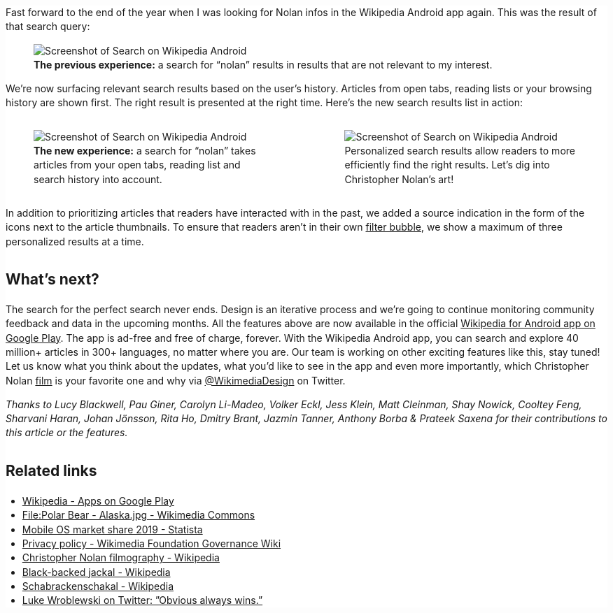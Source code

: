 Fast forward to the end of the year when I was looking for Nolan infos in the Wikipedia Android app again. This was the result of that search query:

<figure class="third-width">
  <img src="{{ "/assets/uploads/search-of-perfect-search/search-previous-experience.png" | relative_url }}" alt="Screenshot of Search on Wikipedia Android">
  <figcaption><strong>The previous experience:</strong> a search for “nolan” results in results that are not relevant to my interest.</figcaption>
</figure>

We’re now surfacing relevant search results based on the user’s history. Articles from open tabs, reading lists or your browsing history are shown first. The right result is presented at the right time. Here’s the new search results list in action:

<div class="columns">
  <figure class="third-width">
    <img src="{{ "/assets/uploads/search-of-perfect-search/search-new-personalized-experience.png" | relative_url }}" alt="Screenshot of Search on Wikipedia Android">
    <figcaption><strong>The new experience:</strong> a search for “nolan” takes articles from your open tabs, reading list and search history into account.</figcaption>
  </figure>

  <figure class="third-width">
    <img src="{{ "/assets/uploads/search-of-perfect-search/search-new-personalized-experience-article.png" | relative_url }}" alt="Screenshot of Search on Wikipedia Android">
    <figcaption>Personalized search results allow readers to more efficiently find the right results. Let’s dig into Christopher Nolan’s art!</figcaption>
  </figure>
</div>

In addition to prioritizing articles that readers have interacted with in the past, we added a source indication in the form of the icons next to the article thumbnails. To ensure that readers aren’t in their own [filter bubble](https://en.wikipedia.org/wiki/Filter_bubble), we show a maximum of three personalized results at a time.

## What’s next?

The search for the perfect search never ends. Design is an iterative process and we’re going to continue monitoring community feedback and data in the upcoming months. All the features above are now available in the official [Wikipedia for Android app on Google Play](https://play.google.com/store/apps/details?id=org.wikipedia). The app is ad-free and free of charge, forever. With the Wikipedia Android app, you can search and explore 40 million+ articles in 300+ languages, no matter where you are. Our team is working on other exciting features like this, stay tuned! Let us know what you think about the updates, what you’d like to see in the app and even more importantly, which Christopher Nolan [film](https://en.wikipedia.org/wiki/Christopher_Nolan_filmography) is your favorite one and why via [@WikimediaDesign](https://twitter.com/WikimediaDesign) on Twitter.

*Thanks to Lucy Blackwell, Pau Giner, Carolyn Li-Madeo, Volker Eckl, Jess Klein, Matt Cleinman, Shay Nowick, Cooltey Feng, Sharvani Haran, Johan Jönsson, Rita Ho, Dmitry Brant, Jazmin Tanner, Anthony Borba & Prateek Saxena for their contributions to this article or the features.*

## Related links

- [Wikipedia - Apps on Google Play](https://play.google.com/store/apps/details?id=org.wikipedia)
- [File:Polar Bear - Alaska.jpg - Wikimedia Commons](https://commons.wikimedia.org/wiki/File:Polar_Bear_-_Alaska.jpg)
- [Mobile OS market share 2019 - Statista](https://www.statista.com/statistics/272698/global-market-share-held-by-mobile-operating-systems-since-2009/)
- [Privacy policy - Wikimedia Foundation Governance Wiki](https://foundation.wikimedia.org/wiki/Privacy_policy)
- [Christopher Nolan filmography - Wikipedia](https://en.wikipedia.org/wiki/Christopher_Nolan_filmography)
- [Black-backed jackal - Wikipedia](https://www.notion.so/wikimediadesign/In-search-of-the-perfect-search-for-Wikipedia-ca2a939963694c13a18e784b4abd7abf)
- [Schabrackenschakal - Wikipedia](https://de.wikipedia.org/wiki/Schabrackenschakal)
- [Luke Wroblewski on Twitter: ”Obvious always wins.”](https://twitter.com/LukeW/status/454637989503590400)